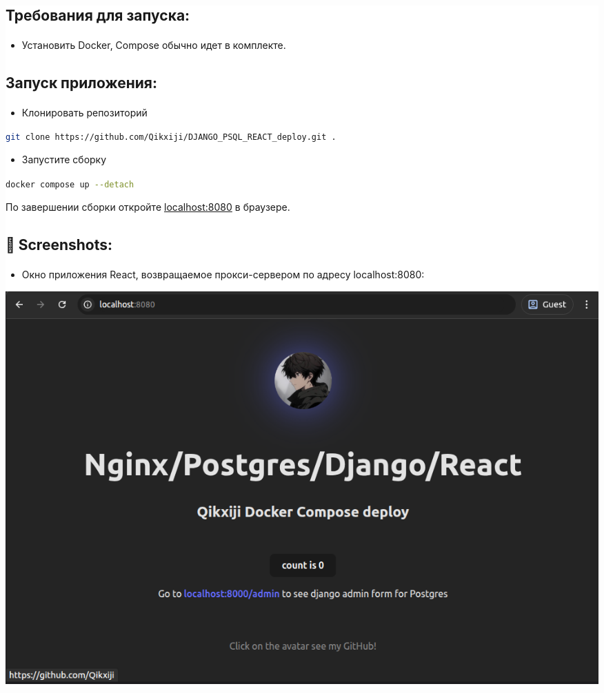 


## Требования для запуска:
- Установить Docker, Compose обычно идет в комплекте.

## Запуск приложения:

- Клонировать репозиторий 

```bash
git clone https://github.com/Qikxiji/DJANGO_PSQL_REACT_deploy.git .
```  

- Запустите сборку 
```bash
docker compose up --detach
```
По завершении сборки откройте [localhost:8080](http://localhost:8080) в браузере.


## 📸 Screenshots:
- Окно приложения React, возвращаемое прокси-сервером по адресу localhost:8080:

![page](.github_png/main_p.png)
